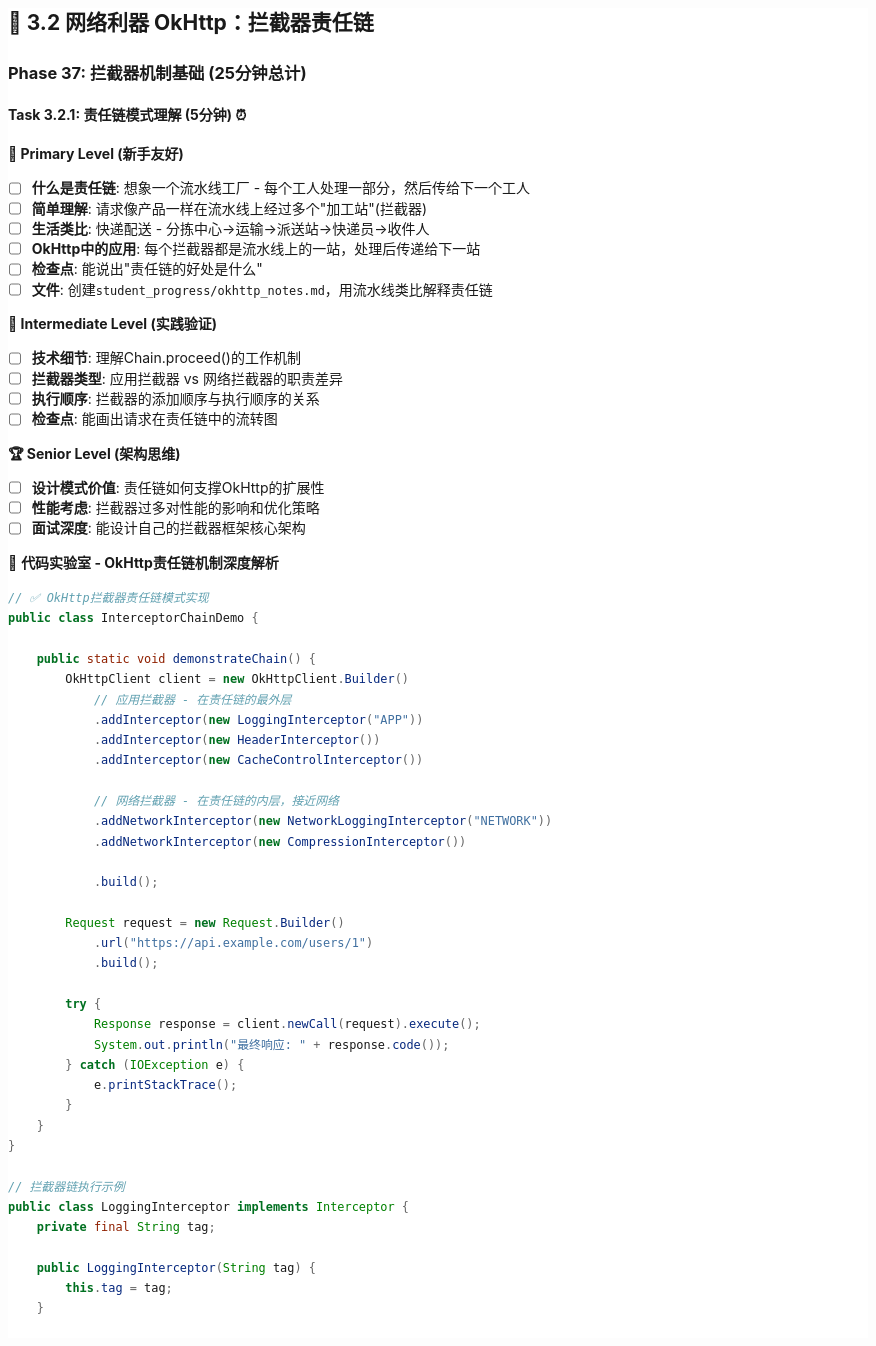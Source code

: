 ## 🎯 3.2 网络利器 OkHttp：拦截器责任链

### Phase 37: 拦截器机制基础 (25分钟总计)

#### Task 3.2.1: 责任链模式理解 (5分钟) ⏰

**🎯 Primary Level (新手友好)**
- [ ] **什么是责任链**: 想象一个流水线工厂 - 每个工人处理一部分，然后传给下一个工人
- [ ] **简单理解**: 请求像产品一样在流水线上经过多个"加工站"(拦截器)
- [ ] **生活类比**: 快递配送 - 分拣中心→运输→派送站→快递员→收件人
- [ ] **OkHttp中的应用**: 每个拦截器都是流水线上的一站，处理后传递给下一站
- [ ] **检查点**: 能说出"责任链的好处是什么"
- [ ] **文件**: 创建`student_progress/okhttp_notes.md`，用流水线类比解释责任链

**🚀 Intermediate Level (实践验证)**  
- [ ] **技术细节**: 理解Chain.proceed()的工作机制
- [ ] **拦截器类型**: 应用拦截器 vs 网络拦截器的职责差异
- [ ] **执行顺序**: 拦截器的添加顺序与执行顺序的关系
- [ ] **检查点**: 能画出请求在责任链中的流转图

**🏆 Senior Level (架构思维)**
- [ ] **设计模式价值**: 责任链如何支撑OkHttp的扩展性
- [ ] **性能考虑**: 拦截器过多对性能的影响和优化策略
- [ ] **面试深度**: 能设计自己的拦截器框架核心架构

🔬 **代码实验室 - OkHttp责任链机制深度解析**

```java
// ✅ OkHttp拦截器责任链模式实现
public class InterceptorChainDemo {
    
    public static void demonstrateChain() {
        OkHttpClient client = new OkHttpClient.Builder()
            // 应用拦截器 - 在责任链的最外层
            .addInterceptor(new LoggingInterceptor("APP"))
            .addInterceptor(new HeaderInterceptor())
            .addInterceptor(new CacheControlInterceptor())
            
            // 网络拦截器 - 在责任链的内层，接近网络
            .addNetworkInterceptor(new NetworkLoggingInterceptor("NETWORK"))
            .addNetworkInterceptor(new CompressionInterceptor())
            
            .build();
        
        Request request = new Request.Builder()
            .url("https://api.example.com/users/1")
            .build();
            
        try {
            Response response = client.newCall(request).execute();
            System.out.println("最终响应: " + response.code());
        } catch (IOException e) {
            e.printStackTrace();
        }
    }
}

// 拦截器链执行示例
public class LoggingInterceptor implements Interceptor {
    private final String tag;
    
    public LoggingInterceptor(String tag) {
        this.tag = tag;
    }
    
```
